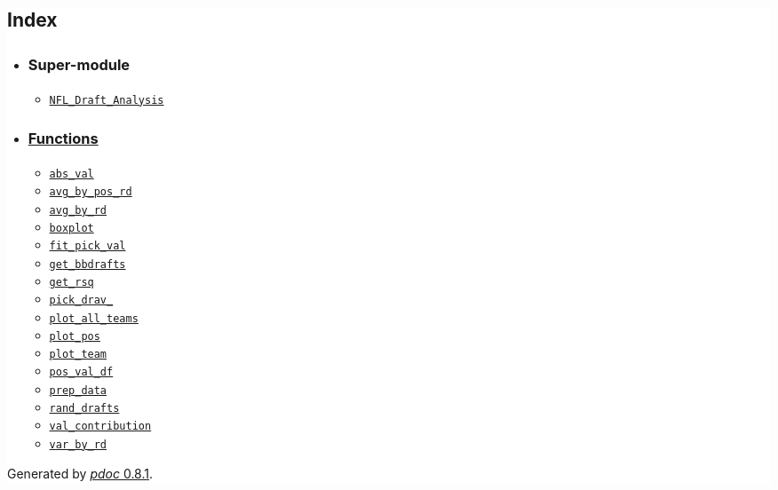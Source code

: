 </dl>
</section>
<section>
</section>
</article>
<nav id="sidebar">
<h1>Index</h1>
<div class="toc">
<ul></ul>
</div>
<ul id="index">
<li><h3>Super-module</h3>
<ul>
<li><code><a title="NFL_Draft_Analysis" href="index.html">NFL_Draft_Analysis</a></code></li>
</ul>
</li>
<li><h3><a href="#header-functions">Functions</a></h3>
<ul class="two-column">
<li><code><a title="NFL_Draft_Analysis.analysis.abs_val" href="#NFL_Draft_Analysis.analysis.abs_val">abs_val</a></code></li>
<li><code><a title="NFL_Draft_Analysis.analysis.avg_by_pos_rd" href="#NFL_Draft_Analysis.analysis.avg_by_pos_rd">avg_by_pos_rd</a></code></li>
<li><code><a title="NFL_Draft_Analysis.analysis.avg_by_rd" href="#NFL_Draft_Analysis.analysis.avg_by_rd">avg_by_rd</a></code></li>
<li><code><a title="NFL_Draft_Analysis.analysis.boxplot" href="#NFL_Draft_Analysis.analysis.boxplot">boxplot</a></code></li>
<li><code><a title="NFL_Draft_Analysis.analysis.fit_pick_val" href="#NFL_Draft_Analysis.analysis.fit_pick_val">fit_pick_val</a></code></li>
<li><code><a title="NFL_Draft_Analysis.analysis.get_bbdrafts" href="#NFL_Draft_Analysis.analysis.get_bbdrafts">get_bbdrafts</a></code></li>
<li><code><a title="NFL_Draft_Analysis.analysis.get_rsq" href="#NFL_Draft_Analysis.analysis.get_rsq">get_rsq</a></code></li>
<li><code><a title="NFL_Draft_Analysis.analysis.pick_drav_" href="#NFL_Draft_Analysis.analysis.pick_drav_">pick_drav_</a></code></li>
<li><code><a title="NFL_Draft_Analysis.analysis.plot_all_teams" href="#NFL_Draft_Analysis.analysis.plot_all_teams">plot_all_teams</a></code></li>
<li><code><a title="NFL_Draft_Analysis.analysis.plot_pos" href="#NFL_Draft_Analysis.analysis.plot_pos">plot_pos</a></code></li>
<li><code><a title="NFL_Draft_Analysis.analysis.plot_team" href="#NFL_Draft_Analysis.analysis.plot_team">plot_team</a></code></li>
<li><code><a title="NFL_Draft_Analysis.analysis.pos_val_df" href="#NFL_Draft_Analysis.analysis.pos_val_df">pos_val_df</a></code></li>
<li><code><a title="NFL_Draft_Analysis.analysis.prep_data" href="#NFL_Draft_Analysis.analysis.prep_data">prep_data</a></code></li>
<li><code><a title="NFL_Draft_Analysis.analysis.rand_drafts" href="#NFL_Draft_Analysis.analysis.rand_drafts">rand_drafts</a></code></li>
<li><code><a title="NFL_Draft_Analysis.analysis.val_contribution" href="#NFL_Draft_Analysis.analysis.val_contribution">val_contribution</a></code></li>
<li><code><a title="NFL_Draft_Analysis.analysis.var_by_rd" href="#NFL_Draft_Analysis.analysis.var_by_rd">var_by_rd</a></code></li>
</ul>
</li>
</ul>
</nav>
</main>
<footer id="footer">
<p>Generated by <a href="https://pdoc3.github.io/pdoc"><cite>pdoc</cite> 0.8.1</a>.</p>
</footer>
<script src="https://cdnjs.cloudflare.com/ajax/libs/highlight.js/9.12.0/highlight.min.js"></script>
<script>hljs.initHighlightingOnLoad()</script>
</body>
</html>

